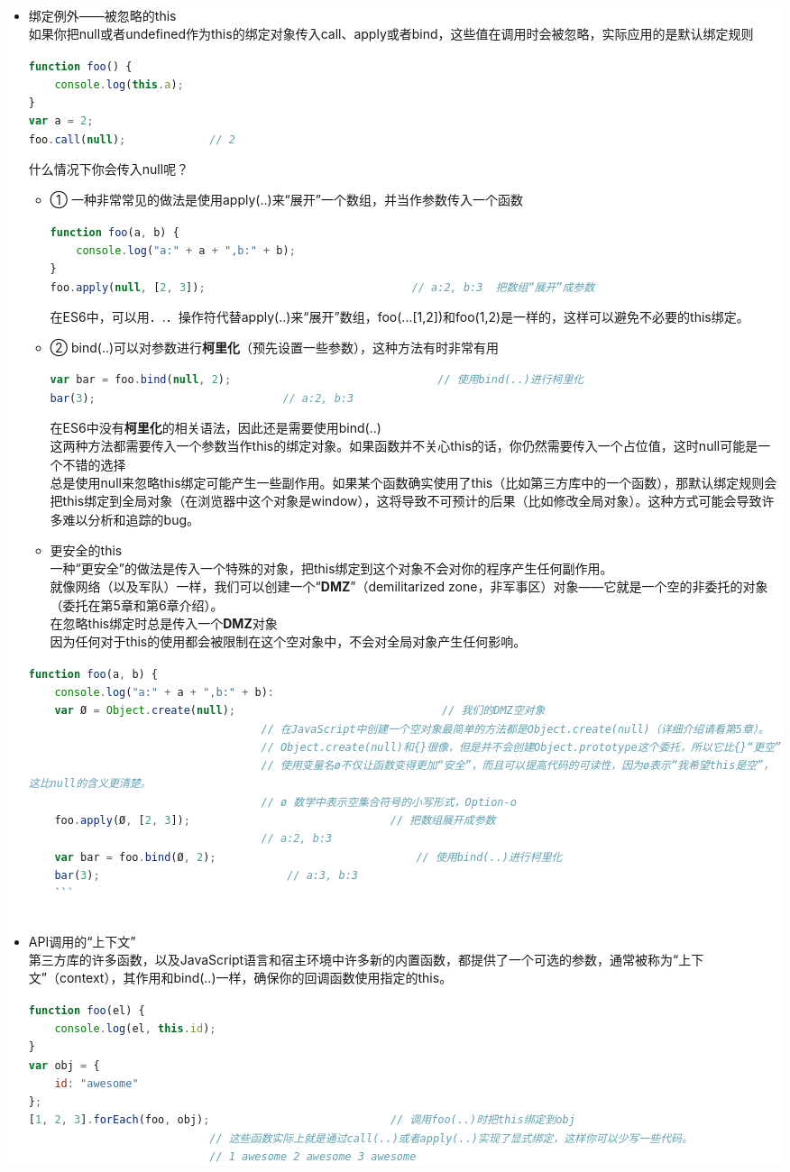 * 绑定例外——被忽略的this																																	
	如果你把null或者undefined作为this的绑定对象传入<span class="method">call</span>、<span class="method">apply</span>或者<span class="method">bind</span>，这些值在调用时会被忽略，实际应用的是默认绑定规则	
	```javascript	
	function foo() {																																
		console.log(this.a);																															
	}																																
	var a = 2;																																
	foo.call(null);				// 2	
	```																											
	什么情况下你会传入null呢？																																
	* ① 一种非常常见的做法是使用<span class="method">apply(..)</span>来“展开”一个数组，并当作参数传入一个函数								
		```javascript																								
		function foo(a, b) {																															
			console.log("a:" + a + ",b:" + b);																														
		}																															
		foo.apply(null, [2, 3]);								// a:2, b:3  把数组“展开”成参数																						
		```	
		在ES6中，可以用．.．操作符代替<span class="method">apply(..)</span>来“展开”数组，foo(...[1,2])和foo(1,2)是一样的，这样可以避免不必要的this绑定。																															
	* ② <span class="method">bind(..)</span>可以对参数进行**柯里化**（预先设置一些参数），这种方法有时非常有用
		```javascript																																
		var bar = foo.bind(null, 2);								// 使用bind(..)进行柯里化																							
		bar(3);								// a:2, b:3				
		```																			
		在ES6中没有**柯里化**的相关语法，因此还是需要使用<span class="method">bind(..)</span>																															
	这两种方法都需要传入一个参数当作this的绑定对象。如果函数并不关心this的话，你仍然需要传入一个占位值，这时null可能是一个不错的选择																																
	总是使用null来忽略this绑定可能产生一些副作用。如果某个函数确实使用了this（比如第三方库中的一个函数），那默认绑定规则会把this绑定到全局对象（在浏览器中这个对象是window），这将导致不可预计的后果（比如修改全局对象）。这种方式可能会导致许多难以分析和追踪的bug。

	* 更安全的this																																
	一种“更安全”的做法是传入一个特殊的对象，把this绑定到这个对象不会对你的程序产生任何副作用。																																
	就像网络（以及军队）一样，我们可以创建一个“**DMZ**”（demilitarized zone，非军事区）对象——它就是一个空的非委托的对象（委托在第5章和第6章介绍）。																																
	在忽略this绑定时总是传入一个**DMZ**对象																																
	因为任何对于this的使用都会被限制在这个空对象中，不会对全局对象产生任何影响。	
	```javascript																															
	function foo(a, b) {																																
		console.log("a:" + a + ",b:" + b):																															
		var Ø = Object.create(null);								// 我们的DMZ空对象																							
										// 在JavaScript中创建一个空对象最简单的方法都是Object.create(null)（详细介绍请看第5章）。																							
										// Object.create(null)和{}很像，但是并不会创建Object.prototype这个委托，所以它比{}“更空”																							
										// 使用变量名ø不仅让函数变得更加“安全”，而且可以提高代码的可读性，因为ø表示“我希望this是空”，这比null的含义更清楚。																							
										// ø 数学中表示空集合符号的小写形式，Option-o																							
		foo.apply(Ø, [2, 3]);								// 把数组展开成参数																							
										// a:2, b:3																							
		var bar = foo.bind(Ø, 2);								// 使用bind(..)进行柯里化																							
		bar(3);								// a:3, b:3	
		```																						
																																	
*  API调用的“<span class="object">上下文</span>”																																	
	第三方库的许多函数，以及JavaScript语言和宿主环境中许多新的内置函数，都提供了一个可选的参数，通常被称为“<span class="object">上下文</span>”（context），其作用和<span class="method">bind(..)</span>一样，确保你的回调函数使用指定的this。
	```javascript																																
	function foo(el) {																																
		console.log(el, this.id);																															
	}																																
	var obj = {																																
		id: "awesome"																															
	};																																
	[1, 2, 3].forEach(foo, obj);							// 调用foo(..)时把this绑定到obj																									
								// 这些函数实际上就是通过call(..)或者apply(..)实现了显式绑定，这样你可以少写一些代码。																									
								// 1 awesome 2 awesome 3 awesome	
	```																								
																																	